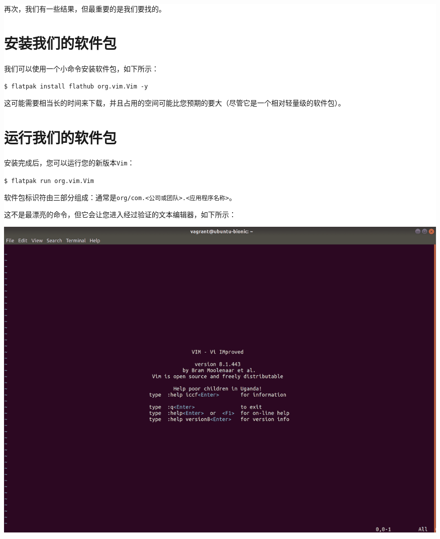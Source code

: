 再次，我们有一些结果，但最重要的是我们要找的。

# 安装我们的软件包

我们可以使用一个小命令安装软件包，如下所示：

```
$ flatpak install flathub org.vim.Vim -y
```

这可能需要相当长的时间来下载，并且占用的空间可能比您预期的要大（尽管它是一个相对轻量级的软件包）。

# 运行我们的软件包

安装完成后，您可以运行您的新版本`Vim`：

```
$ flatpak run org.vim.Vim
```

软件包标识符由三部分组成：通常是`org/com.<公司或团队>.<应用程序名称>`。

这不是最漂亮的命令，但它会让您进入经过验证的文本编辑器，如下所示：

![](img/27891bc3-c8ac-4b71-84bf-9f2e391b7522.png)
